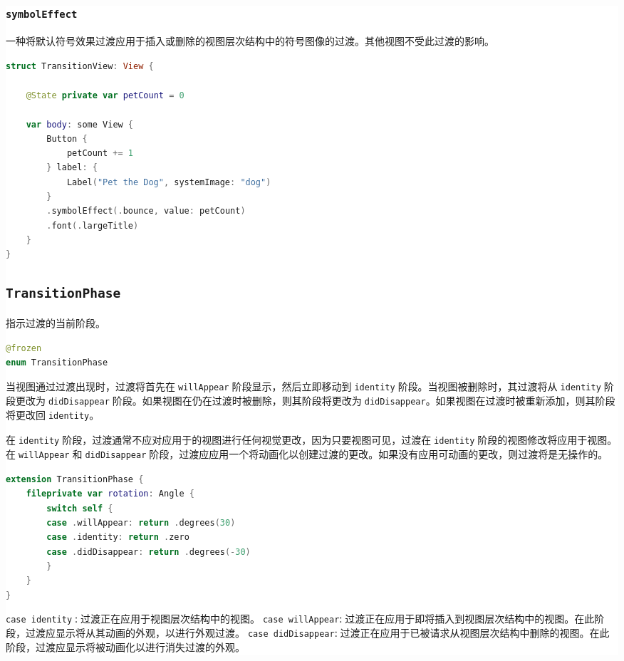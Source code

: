 ### `symbolEffect`

一种将默认符号效果过渡应用于插入或删除的视图层次结构中的符号图像的过渡。其他视图不受此过渡的影响。

```swift
struct TransitionView: View {
    
    @State private var petCount = 0
    
    var body: some View {
        Button {
            petCount += 1
        } label: {
            Label("Pet the Dog", systemImage: "dog")
        }
        .symbolEffect(.bounce, value: petCount)
        .font(.largeTitle)
    }
}
```
<video src="../../video/TransitionSymbolEffect.mp4" controls="controls"></video>


## `TransitionPhase`

指示过渡的当前阶段。

```swift
@frozen
enum TransitionPhase
```

当视图通过过渡出现时，过渡将首先在 `willAppear` 阶段显示，然后立即移动到 `identity` 阶段。当视图被删除时，其过渡将从 `identity` 阶段更改为 `didDisappear` 阶段。如果视图在仍在过渡时被删除，则其阶段将更改为 `didDisappear`。如果视图在过渡时被重新添加，则其阶段将更改回 `identity`。

在 `identity` 阶段，过渡通常不应对应用于的视图进行任何视觉更改，因为只要视图可见，过渡在 `identity` 阶段的视图修改将应用于视图。在 `willAppear` 和 `didDisappear` 阶段，过渡应应用一个将动画化以创建过渡的更改。如果没有应用可动画的更改，则过渡将是无操作的。


```swift
extension TransitionPhase {
    fileprivate var rotation: Angle {
        switch self {
        case .willAppear: return .degrees(30)
        case .identity: return .zero
        case .didDisappear: return .degrees(-30)
        }
    }
}
```


`case identity` : 过渡正在应用于视图层次结构中的视图。
`case willAppear`: 过渡正在应用于即将插入到视图层次结构中的视图。在此阶段，过渡应显示将从其动画的外观，以进行外观过渡。
`case didDisappear`: 过渡正在应用于已被请求从视图层次结构中删除的视图。在此阶段，过渡应显示将被动画化以进行消失过渡的外观。
